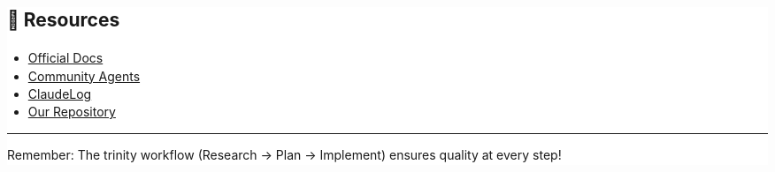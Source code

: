 ## 🔗 Resources

- [Official Docs](https://docs.anthropic.com/claude-code)
- [Community Agents](https://github.com/hesreallyhim/awesome-claude-code-agents)
- [ClaudeLog](https://claudelog.com)
- [Our Repository](https://github.com/irenicj/claude-code-specialized-agents)

---

Remember: The trinity workflow (Research → Plan → Implement) ensures quality at every step!